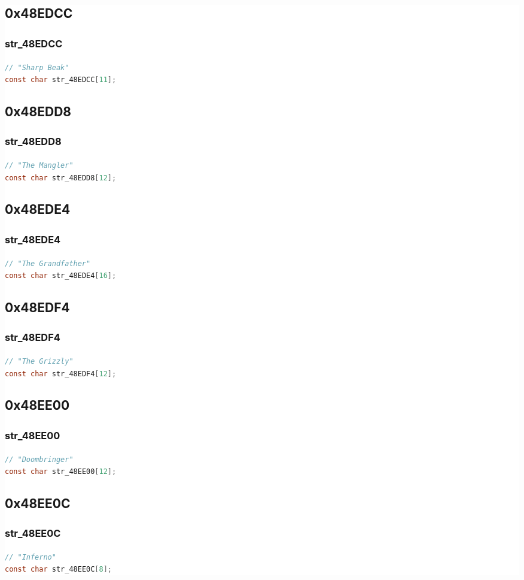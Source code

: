 ## 0x48EDCC

### str_48EDCC

```c
// "Sharp Beak"
const char str_48EDCC[11];
```

## 0x48EDD8

### str_48EDD8

```c
// "The Mangler"
const char str_48EDD8[12];
```

## 0x48EDE4

### str_48EDE4

```c
// "The Grandfather"
const char str_48EDE4[16];
```

## 0x48EDF4

### str_48EDF4

```c
// "The Grizzly"
const char str_48EDF4[12];
```

## 0x48EE00

### str_48EE00

```c
// "Doombringer"
const char str_48EE00[12];
```

## 0x48EE0C

### str_48EE0C

```c
// "Inferno"
const char str_48EE0C[8];
```
